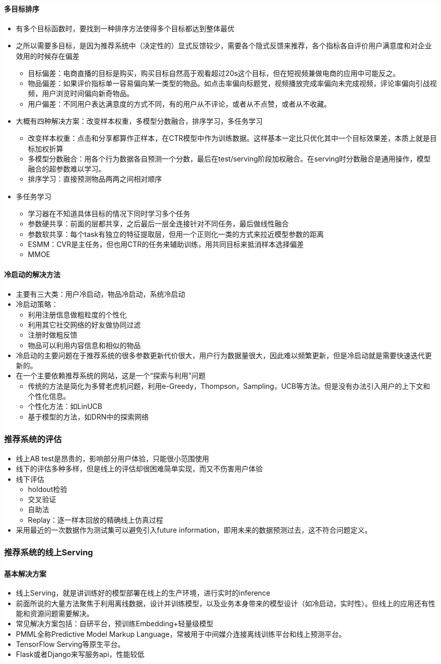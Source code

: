 #### 多目标排序

- 有多个目标函数时，要找到一种排序方法使得多个目标都达到整体最优
- 之所以需要多目标，是因为推荐系统中（决定性的）显式反馈较少，需要各个隐式反馈来推荐，各个指标各自评价用户满意度和对企业效用的时候存在偏差
  - 目标偏差：电商直播的目标是购买，购买目标自然高于观看超过20s这个目标，但在短视频兼做电商的应用中可能反之。
  - 物品偏差：如果评价指标单一容易偏向某一类型的物品。如点击率偏向标题党，视频播放完成率偏向未完成视频，评论率偏向引战视频，用户浏览时间偏向新奇物品。
  - 用户偏差：不同用户表达满意度的方式不同，有的用户从不评论，或者从不点赞，或者从不收藏。



- 大概有四种解决方案：改变样本权重，多模型分数融合，排序学习，多任务学习
  - 改变样本权重：点击和分享都算作正样本，在CTR模型中作为训练数据。这样基本一定比只优化其中一个目标效果差，本质上就是目标加权折算
  - 多模型分数融合：用各个行为数据各自预测一个分数，最后在test/serving阶段加权融合。在serving时分数融合是通用操作，模型融合的超参数难以学习。
  - 排序学习：直接预测物品两两之间相对顺序
- 多任务学习
  - 学习器在不知道具体目标的情况下同时学习多个任务
  - 参数硬共享：前面的层都共享，之后最后一层全连接针对不同任务，最后做线性融合
  - 参数软共享：每个task有独立的特征提取层，但用一个正则化一类的方式来拉近模型参数的距离
  - ESMM：CVR是主任务，但也用CTR的任务来辅助训练，用共同目标来抵消样本选择偏差
  - MMOE

#### 冷启动的解决方法

- 主要有三大类：用户冷启动，物品冷启动，系统冷启动
- 冷启动策略：
  - 利用注册信息做粗粒度的个性化
  - 利用其它社交网络的好友做协同过滤
  - 注册时做粗反馈
  - 物品可以利用内容信息和相似的物品
- 冷启动的主要问题在于推荐系统的很多参数更新代价很大，用户行为数据量很大，因此难以频繁更新，但是冷启动就是需要快速迭代更新的。
- 在一个主要依赖推荐系统的网站，这是一个“探索与利用”问题
  - 传统的方法是简化为多臂老虎机问题，利用e-Greedy，Thompson，Sampling，UCB等方法。但是没有办法引入用户的上下文和个性化信息。
  - 个性化方法：如LinUCB
  - 基于模型的方法，如DRN中的探索网络

### 推荐系统的评估

- 线上AB test是昂贵的，影响部分用户体验，只能很小范围使用
- 线下的评估多种多样，但是线上的评估却很困难简单实现，而又不伤害用户体验
- 线下评估
  - holdout检验
  - 交叉验证
  - 自助法
  - Replay：逐一样本回放的精确线上仿真过程
- 采用最近的一次数据作为测试集可以避免引入future information，即用未来的数据预测过去，这不符合问题定义。



### 推荐系统的线上Serving

#### 基本解决方案

- 线上Serving，就是讲训练好的模型部署在线上的生产环境，进行实时的inference
- 前面所说的大量方法聚焦于利用离线数据，设计并训练模型，以及业务本身带来的模型设计（如冷启动，实时性）。但线上的应用还有性能和资源问题需要解决。
- 常见解决方案包括：自研平台，预训练Embedding+轻量级模型
- PMML全称Predictive Model Markup Language，常被用于中间媒介连接离线训练平台和线上预测平台。
- TensorFlow Serving等原生平台。
- Flask或者Django来写服务api，性能较低
